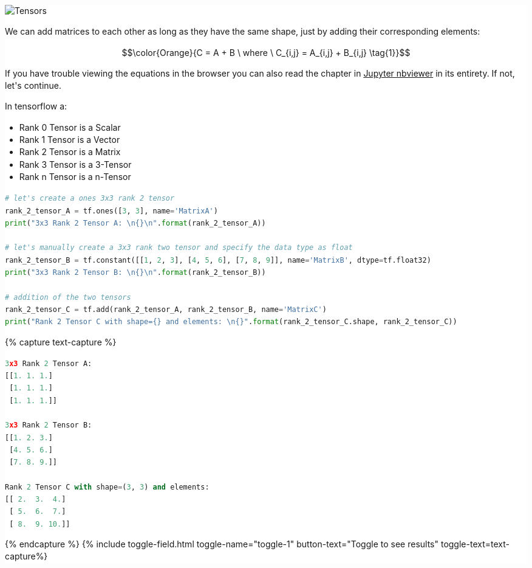 <img src="https://raw.githubusercontent.com/adhiraiyan/DeepLearningWithTF2.0/master/notebooks/figures/fig0201b.PNG" alt="Tensors" class="center-image">


We can add matrices to each other as long as they have the same shape, just by adding their corresponding elements:

$$\color{Orange}{C = A + B \ where \ C_{i,j} = A_{i,j} + B_{i,j} \tag{1}}$$

If you have trouble viewing the equations in the browser you can also read the chapter in [Jupyter nbviewer](https://nbviewer.jupyter.org/github/adhiraiyan/DeepLearningWithTF2.0/blob/master/notebooks/02.00-Linear-Algebra.ipynb) in its entirety. If not, let's continue.


In tensorflow a:

- Rank 0 Tensor is a Scalar
- Rank 1 Tensor is a Vector
- Rank 2 Tensor is a Matrix
- Rank 3 Tensor is a 3-Tensor
- Rank n Tensor is a n-Tensor


```python
# let's create a ones 3x3 rank 2 tensor
rank_2_tensor_A = tf.ones([3, 3], name='MatrixA')
print("3x3 Rank 2 Tensor A: \n{}\n".format(rank_2_tensor_A))

# let's manually create a 3x3 rank two tensor and specify the data type as float
rank_2_tensor_B = tf.constant([[1, 2, 3], [4, 5, 6], [7, 8, 9]], name='MatrixB', dtype=tf.float32)
print("3x3 Rank 2 Tensor B: \n{}\n".format(rank_2_tensor_B))

# addition of the two tensors
rank_2_tensor_C = tf.add(rank_2_tensor_A, rank_2_tensor_B, name='MatrixC')
print("Rank 2 Tensor C with shape={} and elements: \n{}".format(rank_2_tensor_C.shape, rank_2_tensor_C))
```

{% capture text-capture %}
```python
3x3 Rank 2 Tensor A:
[[1. 1. 1.]
 [1. 1. 1.]
 [1. 1. 1.]]

3x3 Rank 2 Tensor B:
[[1. 2. 3.]
 [4. 5. 6.]
 [7. 8. 9.]]

Rank 2 Tensor C with shape=(3, 3) and elements:
[[ 2.  3.  4.]
 [ 5.  6.  7.]
 [ 8.  9. 10.]]
```
{% endcapture %}
{% include toggle-field.html toggle-name="toggle-1" button-text="Toggle to see results" toggle-text=text-capture%}
